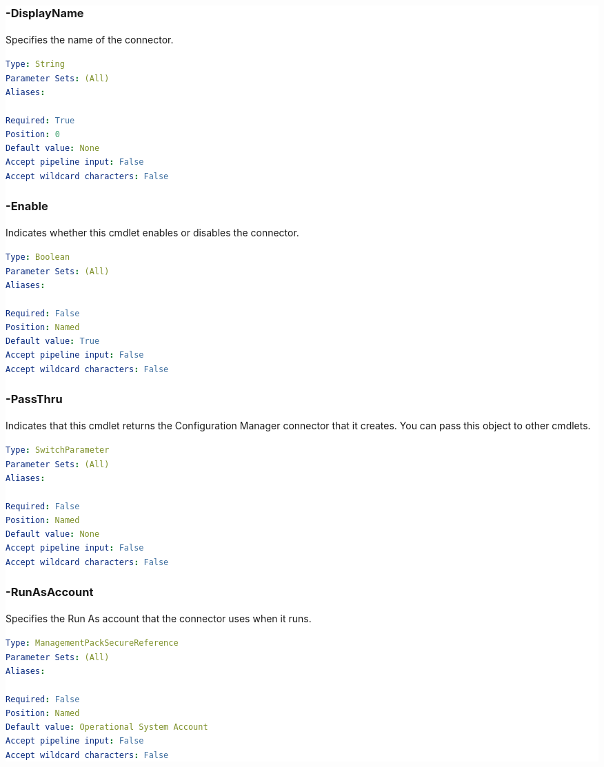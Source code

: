 ### -DisplayName
Specifies the name of the connector.

```yaml
Type: String
Parameter Sets: (All)
Aliases: 

Required: True
Position: 0
Default value: None
Accept pipeline input: False
Accept wildcard characters: False
```

### -Enable
Indicates whether this cmdlet enables or disables the connector.

```yaml
Type: Boolean
Parameter Sets: (All)
Aliases: 

Required: False
Position: Named
Default value: True
Accept pipeline input: False
Accept wildcard characters: False
```

### -PassThru
Indicates that this cmdlet returns the Configuration Manager connector that it creates.
You can pass this object to other cmdlets.

```yaml
Type: SwitchParameter
Parameter Sets: (All)
Aliases: 

Required: False
Position: Named
Default value: None
Accept pipeline input: False
Accept wildcard characters: False
```

### -RunAsAccount
Specifies the Run As account that the connector uses when it runs.

```yaml
Type: ManagementPackSecureReference
Parameter Sets: (All)
Aliases: 

Required: False
Position: Named
Default value: Operational System Account
Accept pipeline input: False
Accept wildcard characters: False
```
